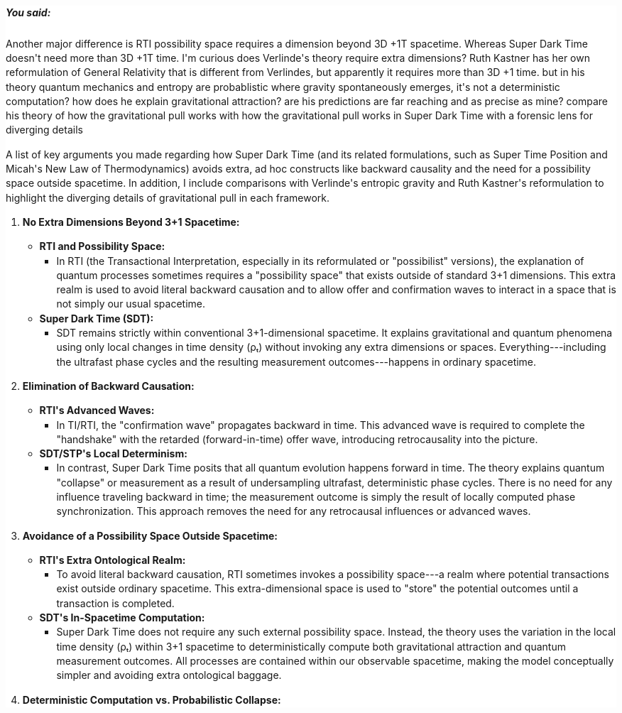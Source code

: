 

##### You said:

Another major difference is RTI possibility space requires a dimension beyond 3D +1T spacetime. Whereas Super Dark Time doesn't need more than 3D +1T time. I'm curious does Verlinde's theory require extra dimensions? Ruth Kastner has her own reformulation of General Relativity that is different from Verlindes, but apparently it requires more than 3D +1 time. but in his theory quantum mechanics and entropy are probablistic where gravity spontaneously emerges, it's not a deterministic computation? how does he explain gravitational attraction? are his predictions are far reaching and as precise as mine? compare his theory of how the gravitational pull works with how the gravitational pull works in Super Dark Time with a forensic lens for diverging details

A list of key arguments you made
 regarding how Super Dark Time (and its related formulations, such as Super Time Position and Micah's New Law of Thermodynamics) avoids extra, ad hoc constructs like backward causality and the need for a possibility space outside spacetime. In addition, I include comparisons with Verlinde's entropic gravity and Ruth Kastner's reformulation to highlight the diverging details of gravitational pull in each framework.

1.  **No Extra Dimensions Beyond 3+1 Spacetime:**

    -   **RTI and Possibility Space:**
        -   In RTI (the Transactional Interpretation, especially in its reformulated or "possibilist" versions), the explanation of quantum processes sometimes requires a "possibility space" that exists outside of standard 3+1 dimensions. This extra realm is used to avoid literal backward causation and to allow offer and confirmation waves to interact in a space that is not simply our usual spacetime.
    -   **Super Dark Time (SDT):**
        -   SDT remains strictly within conventional 3+1-dimensional spacetime. It explains gravitational and quantum phenomena using only local changes in time density (ρₜ) without invoking any extra dimensions or spaces. Everything---including the ultrafast phase cycles and the resulting measurement outcomes---happens in ordinary spacetime.
2.  **Elimination of Backward Causation:**

    -   **RTI's Advanced Waves:**
        -   In TI/RTI, the "confirmation wave" propagates backward in time. This advanced wave is required to complete the "handshake" with the retarded (forward-in-time) offer wave, introducing retrocausality into the picture.
    -   **SDT/STP's Local Determinism:**
        -   In contrast, Super Dark Time posits that all quantum evolution happens forward in time. The theory explains quantum "collapse" or measurement as a result of undersampling ultrafast, deterministic phase cycles. There is no need for any influence traveling backward in time; the measurement outcome is simply the result of locally computed phase synchronization. This approach removes the need for any retrocausal influences or advanced waves.
3.  **Avoidance of a Possibility Space Outside Spacetime:**

    -   **RTI's Extra Ontological Realm:**
        -   To avoid literal backward causation, RTI sometimes invokes a possibility space---a realm where potential transactions exist outside ordinary spacetime. This extra-dimensional space is used to "store" the potential outcomes until a transaction is completed.
    -   **SDT's In-Spacetime Computation:**
        -   Super Dark Time does not require any such external possibility space. Instead, the theory uses the variation in the local time density (ρₜ) within 3+1 spacetime to deterministically compute both gravitational attraction and quantum measurement outcomes. All processes are contained within our observable spacetime, making the model conceptually simpler and avoiding extra ontological baggage.
4.  **Deterministic Computation vs. Probabilistic Collapse:**
